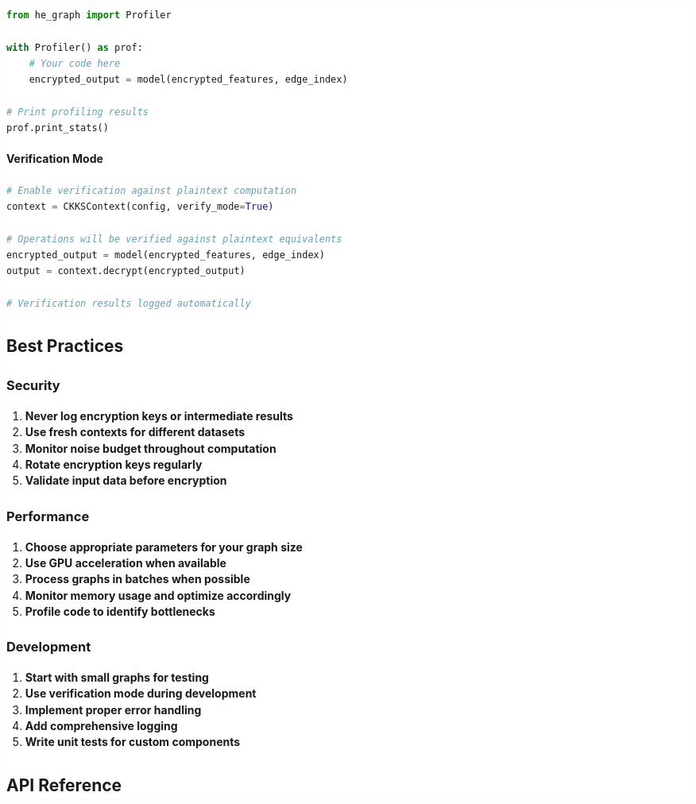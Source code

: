 ```python
from he_graph import Profiler

with Profiler() as prof:
    # Your code here
    encrypted_output = model(encrypted_features, edge_index)

# Print profiling results
prof.print_stats()
```

#### Verification Mode

```python
# Enable verification against plaintext computation
context = CKKSContext(config, verify_mode=True)

# Operations will be verified against plaintext equivalents
encrypted_output = model(encrypted_features, edge_index)
output = context.decrypt(encrypted_output)

# Verification results logged automatically
```

## Best Practices

### Security

1. **Never log encryption keys or intermediate results**
2. **Use fresh contexts for different datasets**
3. **Monitor noise budget throughout computation**
4. **Rotate encryption keys regularly**
5. **Validate input data before encryption**

### Performance

1. **Choose appropriate parameters for your graph size**
2. **Use GPU acceleration when available**
3. **Process graphs in batches when possible**
4. **Monitor memory usage and optimize accordingly**
5. **Profile code to identify bottlenecks**

### Development

1. **Start with small graphs for testing**
2. **Use verification mode during development**
3. **Implement proper error handling**
4. **Add comprehensive logging**
5. **Write unit tests for custom components**

## API Reference
